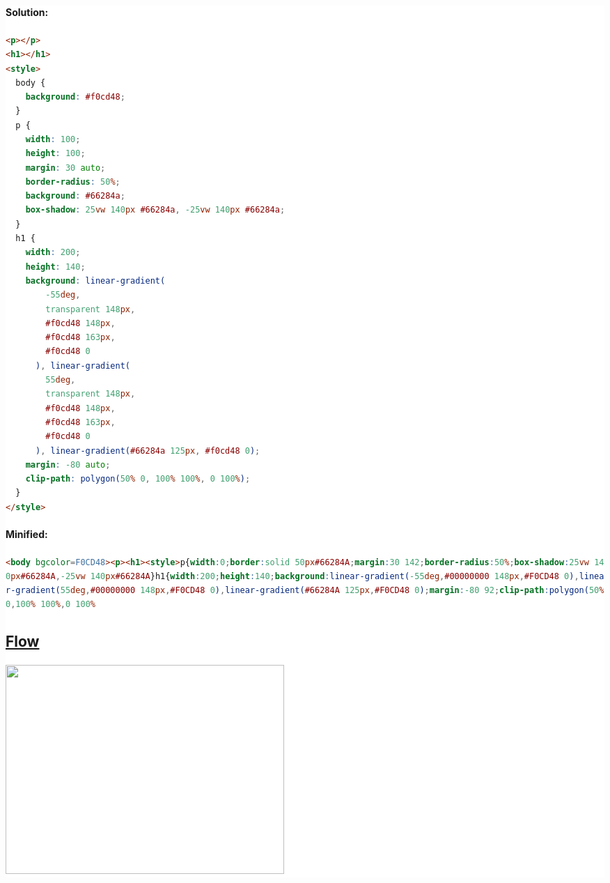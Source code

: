 #### Solution:

```html
<p></p>
<h1></h1>
<style>
  body {
    background: #f0cd48;
  }
  p {
    width: 100;
    height: 100;
    margin: 30 auto;
    border-radius: 50%;
    background: #66284a;
    box-shadow: 25vw 140px #66284a, -25vw 140px #66284a;
  }
  h1 {
    width: 200;
    height: 140;
    background: linear-gradient(
        -55deg,
        transparent 148px,
        #f0cd48 148px,
        #f0cd48 163px,
        #f0cd48 0
      ), linear-gradient(
        55deg,
        transparent 148px,
        #f0cd48 148px,
        #f0cd48 163px,
        #f0cd48 0
      ), linear-gradient(#66284a 125px, #f0cd48 0);
    margin: -80 auto;
    clip-path: polygon(50% 0, 100% 100%, 0 100%);
  }
</style>
```

#### Minified:

```html
<body bgcolor=F0CD48><p><h1><style>p{width:0;border:solid 50px#66284A;margin:30 142;border-radius:50%;box-shadow:25vw 140px#66284A,-25vw 140px#66284A}h1{width:200;height:140;background:linear-gradient(-55deg,#00000000 148px,#F0CD48 0),linear-gradient(55deg,#00000000 148px,#F0CD48 0),linear-gradient(#66284A 125px,#F0CD48 0);margin:-80 92;clip-path:polygon(50% 0,100% 100%,0 100%
```

## [Flow](https://cssbattle.dev/play/166)

<img width="400px" height="300px" loading="lazy" src="https://cssbattle.dev/targets/166.png">
